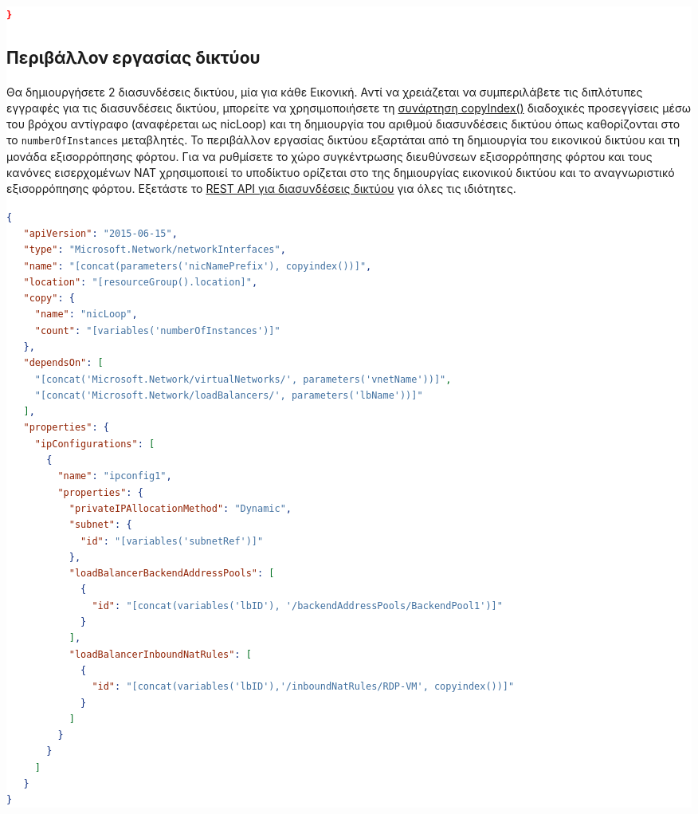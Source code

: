 ```json
}
```

## <a name="network-interface"></a>Περιβάλλον εργασίας δικτύου
Θα δημιουργήσετε 2 διασυνδέσεις δικτύου, μία για κάθε Εικονική. Αντί να χρειάζεται να συμπεριλάβετε τις διπλότυπες εγγραφές για τις διασυνδέσεις δικτύου, μπορείτε να χρησιμοποιήσετε τη [συνάρτηση copyIndex()](resource-group-create-multiple.md) διαδοχικές προσεγγίσεις μέσω του βρόχου αντίγραφο (αναφέρεται ως nicLoop) και τη δημιουργία του αριθμού διασυνδέσεις δικτύου όπως καθορίζονται στο το `numberOfInstances` μεταβλητές. Το περιβάλλον εργασίας δικτύου εξαρτάται από τη δημιουργία του εικονικού δικτύου και τη μονάδα εξισορρόπησης φόρτου. Για να ρυθμίσετε το χώρο συγκέντρωσης διευθύνσεων εξισορρόπησης φόρτου και τους κανόνες εισερχομένων NAT χρησιμοποιεί το υποδίκτυο ορίζεται στο της δημιουργίας εικονικού δικτύου και το αναγνωριστικό εξισορρόπησης φόρτου.
Εξετάστε το [REST API για διασυνδέσεις δικτύου](https://msdn.microsoft.com/library/azure/mt163668.aspx) για όλες τις ιδιότητες.

```json
{
   "apiVersion": "2015-06-15",
   "type": "Microsoft.Network/networkInterfaces",
   "name": "[concat(parameters('nicNamePrefix'), copyindex())]",
   "location": "[resourceGroup().location]",
   "copy": {
     "name": "nicLoop",
     "count": "[variables('numberOfInstances')]"
   },
   "dependsOn": [
     "[concat('Microsoft.Network/virtualNetworks/', parameters('vnetName'))]",
     "[concat('Microsoft.Network/loadBalancers/', parameters('lbName'))]"
   ],
   "properties": {
     "ipConfigurations": [
       {
         "name": "ipconfig1",
         "properties": {
           "privateIPAllocationMethod": "Dynamic",
           "subnet": {
             "id": "[variables('subnetRef')]"
           },
           "loadBalancerBackendAddressPools": [
             {
               "id": "[concat(variables('lbID'), '/backendAddressPools/BackendPool1')]"
             }
           ],
           "loadBalancerInboundNatRules": [
             {
               "id": "[concat(variables('lbID'),'/inboundNatRules/RDP-VM', copyindex())]"
             }
           ]
         }
       }
     ]
   }
}
```
